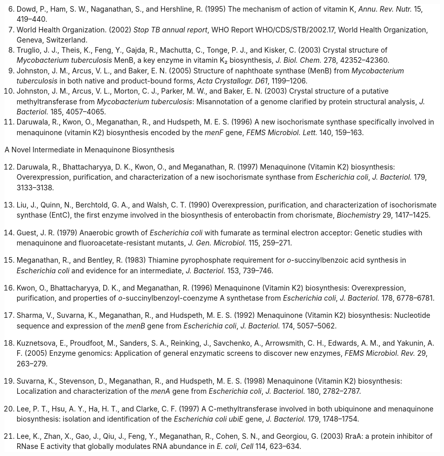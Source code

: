 6. Dowd, P., Ham, S. W., Naganathan, S., and Hershline, R. (1995) The mechanism of action of vitamin K, *Annu. Rev. Nutr.* 15, 419–440.
7. World Health Organization. (2002) *Stop TB annual report*, WHO Report WHO/CDS/STB/2002.17, World Health Organization, Geneva, Switzerland.
8. Truglio, J. J., Theis, K., Feng, Y., Gajda, R., Machutta, C., Tonge, P. J., and Kisker, C. (2003) Crystal structure of *Mycobacterium tuberculosis* MenB, a key enzyme in vitamin K₂ biosynthesis, *J. Biol. Chem.* 278, 42352–42360.
9. Johnston, J. M., Arcus, V. L., and Baker, E. N. (2005) Structure of naphthoate synthase (MenB) from *Mycobacterium tuberculosis* in both native and product-bound forms, *Acta Crystallogr. D61*, 1199–1206.
10. Johnston, J. M., Arcus, V. L., Morton, C. J., Parker, M. W., and Baker, E. N. (2003) Crystal structure of a putative methyltransferase from *Mycobacterium tuberculosis*: Misannotation of a genome clarified by protein structural analysis, *J. Bacteriol.* 185, 4057–4065.
11. Daruwala, R., Kwon, O., Meganathan, R., and Hudspeth, M. E. S. (1996) A new isochorismate synthase specifically involved in menaquinone (vitamin K2) biosynthesis encoded by the *menF* gene, *FEMS Microbiol. Lett.* 140, 159–163.

A Novel Intermediate in Menaquinone Biosynthesis

12. Daruwala, R., Bhattacharyya, D. K., Kwon, O., and Meganathan, R. (1997) Menaquinone (Vitamin K2) biosynthesis: Overexpression, purification, and characterization of a new isochorismate synthase from *Escherichia coli*, *J. Bacteriol.* 179, 3133–3138.

13. Liu, J., Quinn, N., Berchtold, G. A., and Walsh, C. T. (1990) Overexpression, purification, and characterization of isochorismate synthase (EntC), the first enzyme involved in the biosynthesis of enterobactin from chorismate, *Biochemistry* 29, 1417–1425.

14. Guest, J. R. (1979) Anaerobic growth of *Escherichia coli* with fumarate as terminal electron acceptor: Genetic studies with menaquinone and fluoroacetate-resistant mutants, *J. Gen. Microbiol.* 115, 259–271.

15. Meganathan, R., and Bentley, R. (1983) Thiamine pyrophosphate requirement for *o*-succinylbenzoic acid synthesis in *Escherichia coli* and evidence for an intermediate, *J. Bacteriol.* 153, 739–746.

16. Kwon, O., Bhattacharyya, D. K., and Meganathan, R. (1996) Menaquinone (Vitamin K2) biosynthesis: Overexpression, purification, and properties of *o*-succinylbenzoyl-coenzyme A synthetase from *Escherichia coli*, *J. Bacteriol.* 178, 6778–6781.

17. Sharma, V., Suvarna, K., Meganathan, R., and Hudspeth, M. E. S. (1992) Menaquinone (Vitamin K2) biosynthesis: Nucleotide sequence and expression of the *menB* gene from *Escherichia coli*, *J. Bacteriol.* 174, 5057–5062.

18. Kuznetsova, E., Proudfoot, M., Sanders, S. A., Reinking, J., Savchenko, A., Arrowsmith, C. H., Edwards, A. M., and Yakunin, A. F. (2005) Enzyme genomics: Application of general enzymatic screens to discover new enzymes, *FEMS Microbiol. Rev.* 29, 263–279.

19. Suvarna, K., Stevenson, D., Meganathan, R., and Hudspeth, M. E. S. (1998) Menaquinone (Vitamin K2) biosynthesis: Localization and characterization of the *menA* gene from *Escherichia coli*, *J. Bacteriol.* 180, 2782–2787.

20. Lee, P. T., Hsu, A. Y., Ha, H. T., and Clarke, C. F. (1997) A C-methyltransferase involved in both ubiquinone and menaquinone biosynthesis: isolation and identification of the *Escherichia coli ubiE* gene, *J. Bacteriol.* 179, 1748–1754.

21. Lee, K., Zhan, X., Gao, J., Qiu, J., Feng, Y., Meganathan, R., Cohen, S. N., and Georgiou, G. (2003) RraA: a protein inhibitor of RNase E activity that globally modulates RNA abundance in *E. coli*, *Cell* 114, 623–634.
